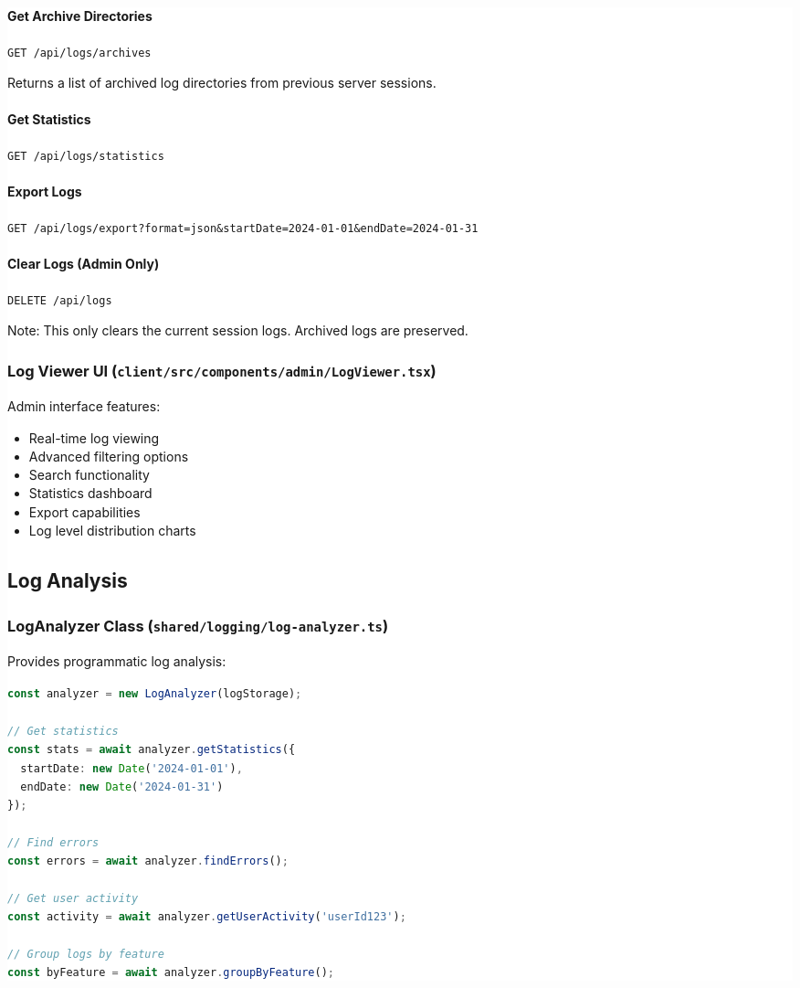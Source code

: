 #### Get Archive Directories
```http
GET /api/logs/archives
```
Returns a list of archived log directories from previous server sessions.

#### Get Statistics
```http
GET /api/logs/statistics
```

#### Export Logs
```http
GET /api/logs/export?format=json&startDate=2024-01-01&endDate=2024-01-31
```

#### Clear Logs (Admin Only)
```http
DELETE /api/logs
```
Note: This only clears the current session logs. Archived logs are preserved.

### Log Viewer UI (`client/src/components/admin/LogViewer.tsx`)
Admin interface features:
- Real-time log viewing
- Advanced filtering options
- Search functionality
- Statistics dashboard
- Export capabilities
- Log level distribution charts

## Log Analysis

### LogAnalyzer Class (`shared/logging/log-analyzer.ts`)
Provides programmatic log analysis:

```typescript
const analyzer = new LogAnalyzer(logStorage);

// Get statistics
const stats = await analyzer.getStatistics({
  startDate: new Date('2024-01-01'),
  endDate: new Date('2024-01-31')
});

// Find errors
const errors = await analyzer.findErrors();

// Get user activity
const activity = await analyzer.getUserActivity('userId123');

// Group logs by feature
const byFeature = await analyzer.groupByFeature();
```
